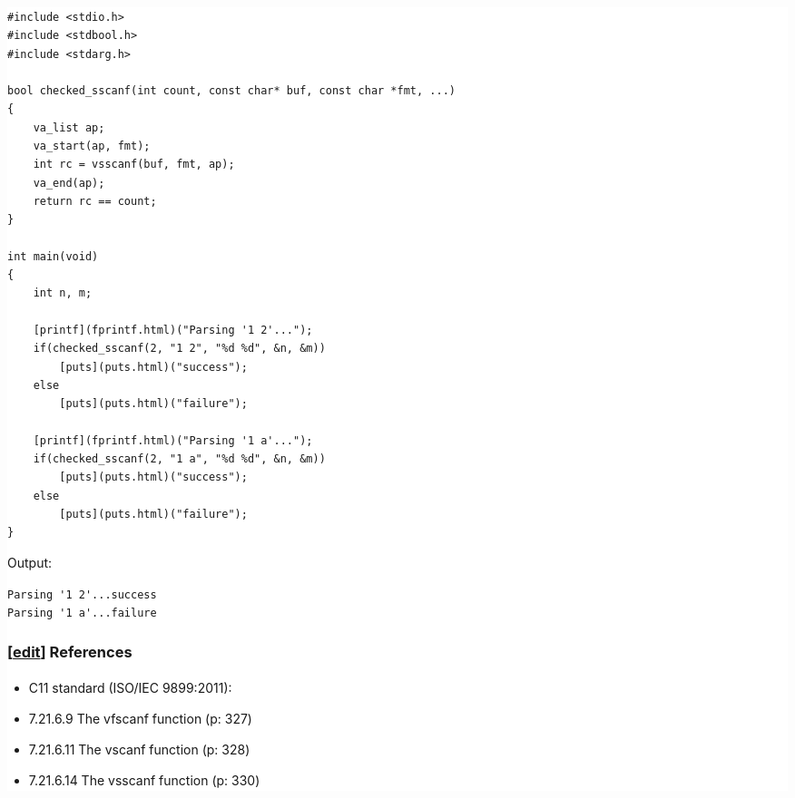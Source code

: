     
    #include <stdio.h>
    #include <stdbool.h>
    #include <stdarg.h>
     
    bool checked_sscanf(int count, const char* buf, const char *fmt, ...)
    {
        va_list ap;
        va_start(ap, fmt);
        int rc = vsscanf(buf, fmt, ap);
        va_end(ap);
        return rc == count;
    }
     
    int main(void)
    {
        int n, m;
     
        [printf](fprintf.html)("Parsing '1 2'...");
        if(checked_sscanf(2, "1 2", "%d %d", &n, &m))
            [puts](puts.html)("success");
        else
            [puts](puts.html)("failure");
     
        [printf](fprintf.html)("Parsing '1 a'...");
        if(checked_sscanf(2, "1 a", "%d %d", &n, &m))
            [puts](puts.html)("success");
        else
            [puts](puts.html)("failure");
    }

Output: 
    
    
    Parsing '1 2'...success
    Parsing '1 a'...failure

### [[edit](https://en.cppreference.com/mwiki/index.php?title=c/io/vfscanf&action=edit&section=5 "Edit section: References")] References

  * C11 standard (ISO/IEC 9899:2011): 



    

  * 7.21.6.9 The vfscanf function (p: 327) 



    

  * 7.21.6.11 The vscanf function (p: 328) 



    

  * 7.21.6.14 The vsscanf function (p: 330) 


